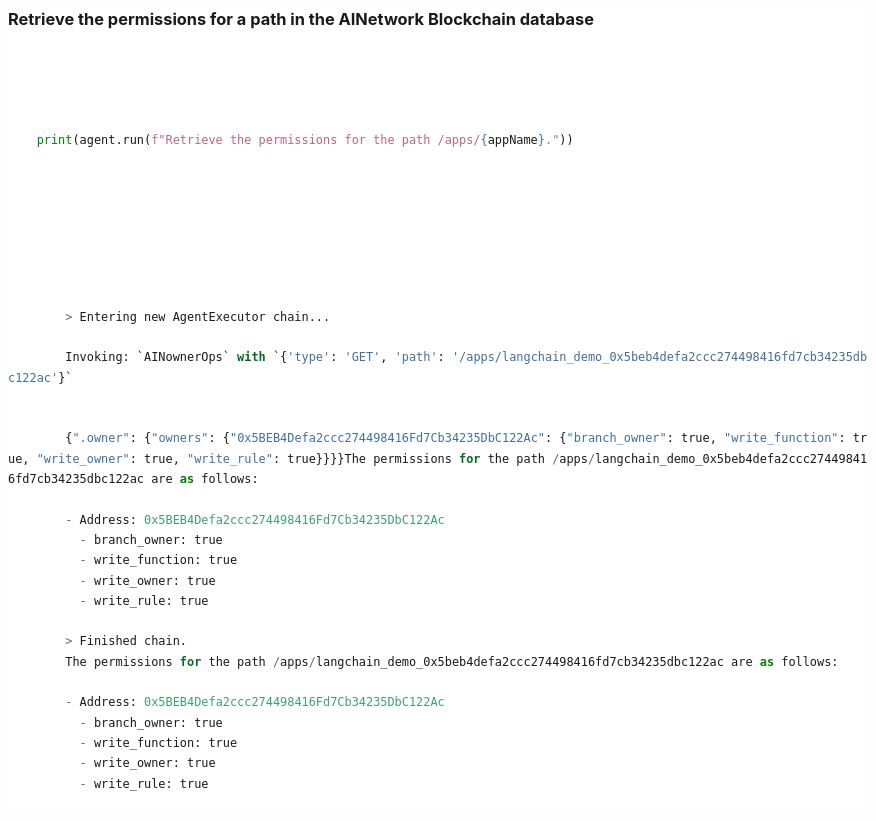 
### Retrieve the permissions for a path in the AINetwork Blockchain database​

```python




    print(agent.run(f"Retrieve the permissions for the path /apps/{appName}."))



```


```python






        > Entering new AgentExecutor chain...

        Invoking: `AINownerOps` with `{'type': 'GET', 'path': '/apps/langchain_demo_0x5beb4defa2ccc274498416fd7cb34235dbc122ac'}`


        {".owner": {"owners": {"0x5BEB4Defa2ccc274498416Fd7Cb34235DbC122Ac": {"branch_owner": true, "write_function": true, "write_owner": true, "write_rule": true}}}}The permissions for the path /apps/langchain_demo_0x5beb4defa2ccc274498416fd7cb34235dbc122ac are as follows:

        - Address: 0x5BEB4Defa2ccc274498416Fd7Cb34235DbC122Ac
          - branch_owner: true
          - write_function: true
          - write_owner: true
          - write_rule: true

        > Finished chain.
        The permissions for the path /apps/langchain_demo_0x5beb4defa2ccc274498416fd7cb34235dbc122ac are as follows:

        - Address: 0x5BEB4Defa2ccc274498416Fd7Cb34235DbC122Ac
          - branch_owner: true
          - write_function: true
          - write_owner: true
          - write_rule: true



```
